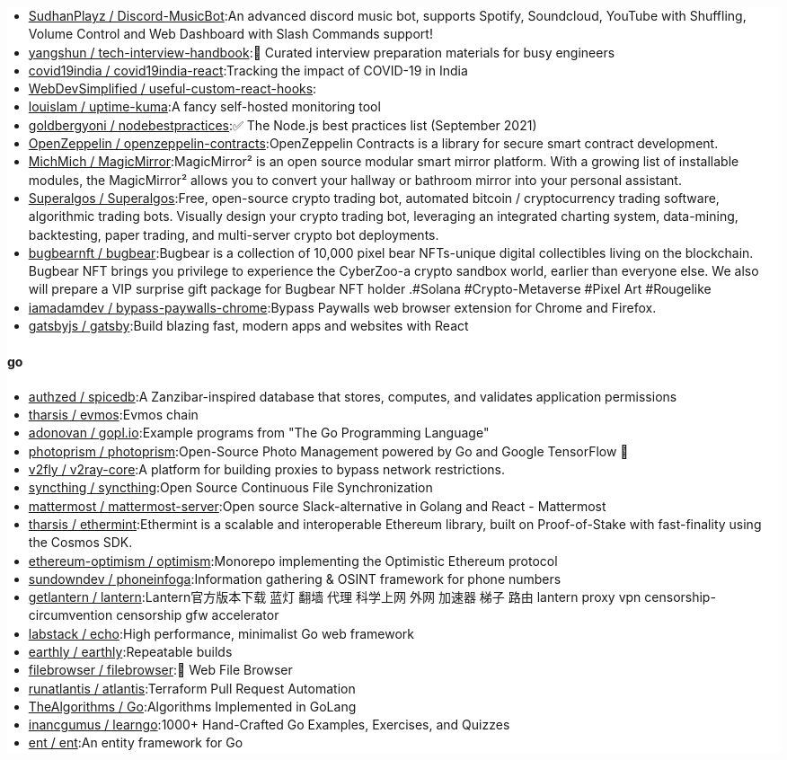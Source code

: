 * [SudhanPlayz / Discord-MusicBot](https://github.com/SudhanPlayz/Discord-MusicBot):An advanced discord music bot, supports Spotify, Soundcloud, YouTube with Shuffling, Volume Control and Web Dashboard with Slash Commands support!
* [yangshun / tech-interview-handbook](https://github.com/yangshun/tech-interview-handbook):💯 Curated interview preparation materials for busy engineers
* [covid19india / covid19india-react](https://github.com/covid19india/covid19india-react):Tracking the impact of COVID-19 in India
* [WebDevSimplified / useful-custom-react-hooks](https://github.com/WebDevSimplified/useful-custom-react-hooks):
* [louislam / uptime-kuma](https://github.com/louislam/uptime-kuma):A fancy self-hosted monitoring tool
* [goldbergyoni / nodebestpractices](https://github.com/goldbergyoni/nodebestpractices):✅ The Node.js best practices list (September 2021)
* [OpenZeppelin / openzeppelin-contracts](https://github.com/OpenZeppelin/openzeppelin-contracts):OpenZeppelin Contracts is a library for secure smart contract development.
* [MichMich / MagicMirror](https://github.com/MichMich/MagicMirror):MagicMirror² is an open source modular smart mirror platform. With a growing list of installable modules, the MagicMirror² allows you to convert your hallway or bathroom mirror into your personal assistant.
* [Superalgos / Superalgos](https://github.com/Superalgos/Superalgos):Free, open-source crypto trading bot, automated bitcoin / cryptocurrency trading software, algorithmic trading bots. Visually design your crypto trading bot, leveraging an integrated charting system, data-mining, backtesting, paper trading, and multi-server crypto bot deployments.
* [bugbearnft / bugbear](https://github.com/bugbearnft/bugbear):Bugbear is a collection of 10,000 pixel bear NFTs-unique digital collectibles living on the blockchain. Bugbear NFT brings you privilege to experience the CyberZoo-a crypto sandbox world, earlier than everyone else. We also will prepare a VIP surprise gift package for Bugbear NFT holder .#Solana #Crypto-Metaverse #Pixel Art #Rougelike
* [iamadamdev / bypass-paywalls-chrome](https://github.com/iamadamdev/bypass-paywalls-chrome):Bypass Paywalls web browser extension for Chrome and Firefox.
* [gatsbyjs / gatsby](https://github.com/gatsbyjs/gatsby):Build blazing fast, modern apps and websites with React

#### go
* [authzed / spicedb](https://github.com/authzed/spicedb):A Zanzibar-inspired database that stores, computes, and validates application permissions
* [tharsis / evmos](https://github.com/tharsis/evmos):Evmos chain
* [adonovan / gopl.io](https://github.com/adonovan/gopl.io):Example programs from "The Go Programming Language"
* [photoprism / photoprism](https://github.com/photoprism/photoprism):Open-Source Photo Management powered by Go and Google TensorFlow 🌈
* [v2fly / v2ray-core](https://github.com/v2fly/v2ray-core):A platform for building proxies to bypass network restrictions.
* [syncthing / syncthing](https://github.com/syncthing/syncthing):Open Source Continuous File Synchronization
* [mattermost / mattermost-server](https://github.com/mattermost/mattermost-server):Open source Slack-alternative in Golang and React - Mattermost
* [tharsis / ethermint](https://github.com/tharsis/ethermint):Ethermint is a scalable and interoperable Ethereum library, built on Proof-of-Stake with fast-finality using the Cosmos SDK.
* [ethereum-optimism / optimism](https://github.com/ethereum-optimism/optimism):Monorepo implementing the Optimistic Ethereum protocol
* [sundowndev / phoneinfoga](https://github.com/sundowndev/phoneinfoga):Information gathering & OSINT framework for phone numbers
* [getlantern / lantern](https://github.com/getlantern/lantern):Lantern官方版本下载 蓝灯 翻墙 代理 科学上网 外网 加速器 梯子 路由 lantern proxy vpn censorship-circumvention censorship gfw accelerator
* [labstack / echo](https://github.com/labstack/echo):High performance, minimalist Go web framework
* [earthly / earthly](https://github.com/earthly/earthly):Repeatable builds
* [filebrowser / filebrowser](https://github.com/filebrowser/filebrowser):📂 Web File Browser
* [runatlantis / atlantis](https://github.com/runatlantis/atlantis):Terraform Pull Request Automation
* [TheAlgorithms / Go](https://github.com/TheAlgorithms/Go):Algorithms Implemented in GoLang
* [inancgumus / learngo](https://github.com/inancgumus/learngo):1000+ Hand-Crafted Go Examples, Exercises, and Quizzes
* [ent / ent](https://github.com/ent/ent):An entity framework for Go